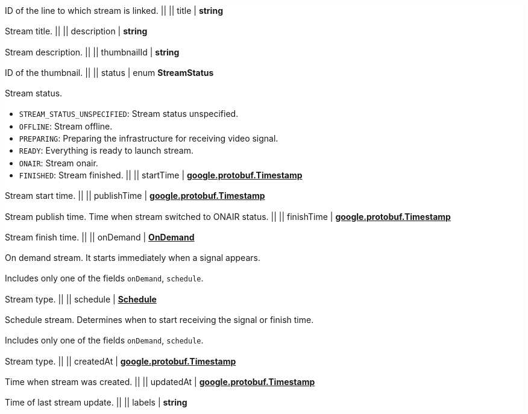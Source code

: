 ID of the line to which stream is linked. ||
|| title | **string**

Stream title. ||
|| description | **string**

Stream description. ||
|| thumbnailId | **string**

ID of the thumbnail. ||
|| status | enum **StreamStatus**

Stream status.

- `STREAM_STATUS_UNSPECIFIED`: Stream status unspecified.
- `OFFLINE`: Stream offline.
- `PREPARING`: Preparing the infrastructure for receiving video signal.
- `READY`: Everything is ready to launch stream.
- `ONAIR`: Stream onair.
- `FINISHED`: Stream finished. ||
|| startTime | **[google.protobuf.Timestamp](https://developers.google.com/protocol-buffers/docs/reference/google.protobuf#timestamp)**

Stream start time. ||
|| publishTime | **[google.protobuf.Timestamp](https://developers.google.com/protocol-buffers/docs/reference/google.protobuf#timestamp)**

Stream publish time. Time when stream switched to ONAIR status. ||
|| finishTime | **[google.protobuf.Timestamp](https://developers.google.com/protocol-buffers/docs/reference/google.protobuf#timestamp)**

Stream finish time. ||
|| onDemand | **[OnDemand](#yandex.cloud.video.v1.OnDemand)**

On demand stream. It starts immediately when a signal appears.

Includes only one of the fields `onDemand`, `schedule`.

Stream type. ||
|| schedule | **[Schedule](#yandex.cloud.video.v1.Schedule)**

Schedule stream. Determines when to start receiving the signal or finish time.

Includes only one of the fields `onDemand`, `schedule`.

Stream type. ||
|| createdAt | **[google.protobuf.Timestamp](https://developers.google.com/protocol-buffers/docs/reference/google.protobuf#timestamp)**

Time when stream was created. ||
|| updatedAt | **[google.protobuf.Timestamp](https://developers.google.com/protocol-buffers/docs/reference/google.protobuf#timestamp)**

Time of last stream update. ||
|| labels | **string**
